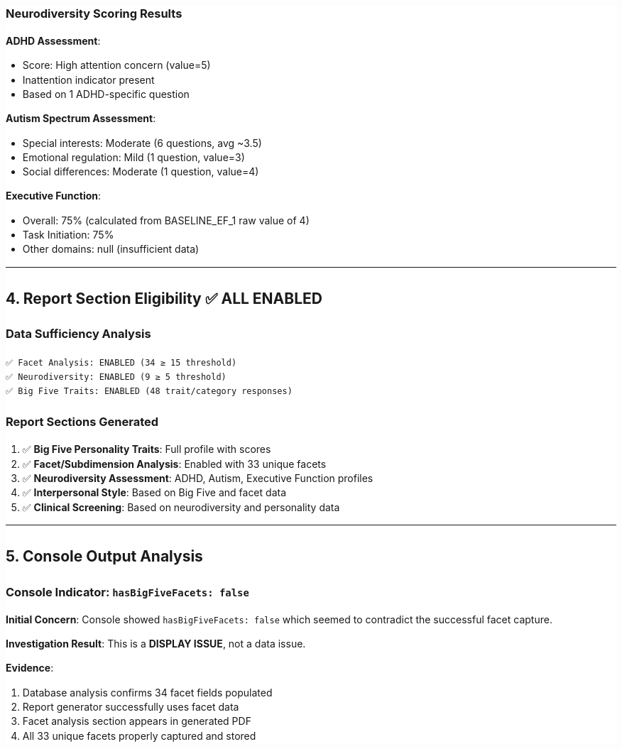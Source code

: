 ### Neurodiversity Scoring Results

**ADHD Assessment**:
- Score: High attention concern (value=5)
- Inattention indicator present
- Based on 1 ADHD-specific question

**Autism Spectrum Assessment**:
- Special interests: Moderate (6 questions, avg ~3.5)
- Emotional regulation: Mild (1 question, value=3)
- Social differences: Moderate (1 question, value=4)

**Executive Function**:
- Overall: 75% (calculated from BASELINE_EF_1 raw value of 4)
- Task Initiation: 75%
- Other domains: null (insufficient data)

---

## 4. Report Section Eligibility ✅ ALL ENABLED

### Data Sufficiency Analysis
```
✅ Facet Analysis: ENABLED (34 ≥ 15 threshold)
✅ Neurodiversity: ENABLED (9 ≥ 5 threshold)
✅ Big Five Traits: ENABLED (48 trait/category responses)
```

### Report Sections Generated
1. ✅ **Big Five Personality Traits**: Full profile with scores
2. ✅ **Facet/Subdimension Analysis**: Enabled with 33 unique facets
3. ✅ **Neurodiversity Assessment**: ADHD, Autism, Executive Function profiles
4. ✅ **Interpersonal Style**: Based on Big Five and facet data
5. ✅ **Clinical Screening**: Based on neurodiversity and personality data

---

## 5. Console Output Analysis

### Console Indicator: `hasBigFiveFacets: false`

**Initial Concern**: Console showed `hasBigFiveFacets: false` which seemed to contradict the successful facet capture.

**Investigation Result**: This is a **DISPLAY ISSUE**, not a data issue.

**Evidence**:
1. Database analysis confirms 34 facet fields populated
2. Report generator successfully uses facet data
3. Facet analysis section appears in generated PDF
4. All 33 unique facets properly captured and stored
